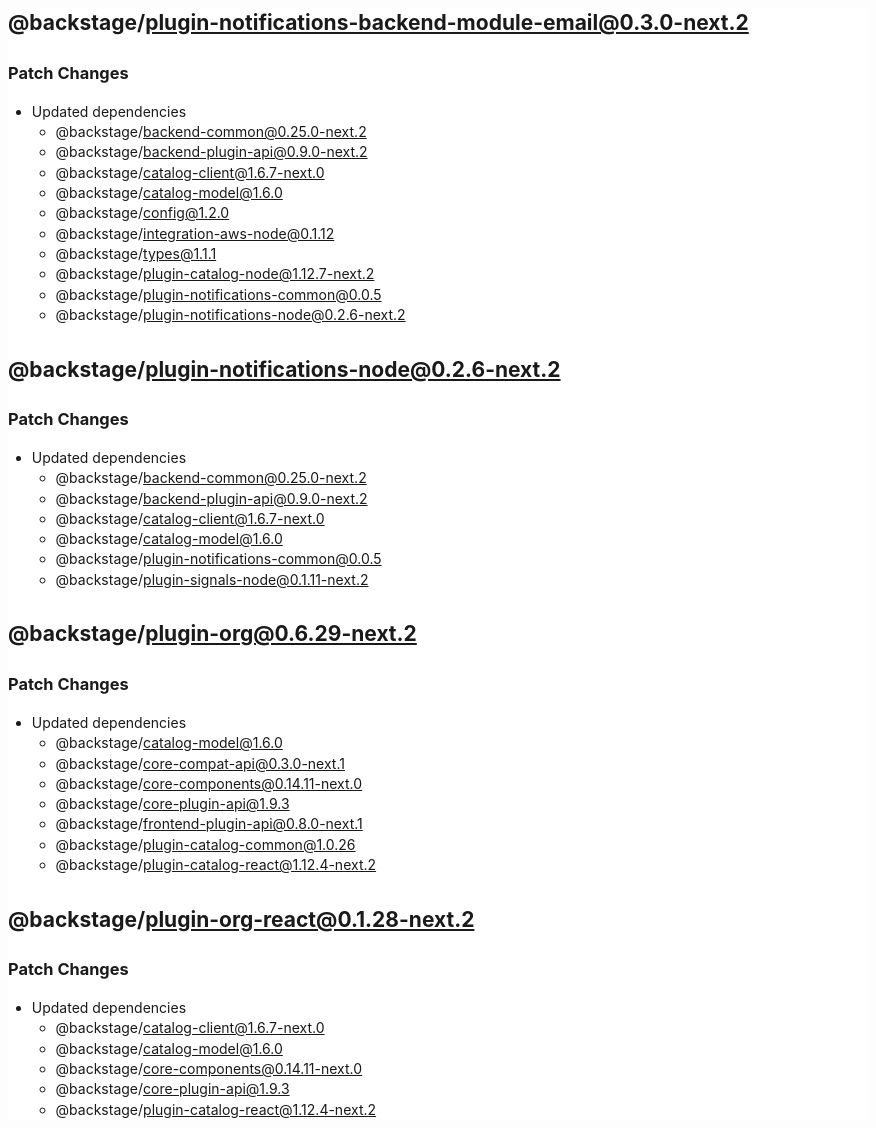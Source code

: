 ## @backstage/plugin-notifications-backend-module-email@0.3.0-next.2

### Patch Changes

- Updated dependencies
  - @backstage/backend-common@0.25.0-next.2
  - @backstage/backend-plugin-api@0.9.0-next.2
  - @backstage/catalog-client@1.6.7-next.0
  - @backstage/catalog-model@1.6.0
  - @backstage/config@1.2.0
  - @backstage/integration-aws-node@0.1.12
  - @backstage/types@1.1.1
  - @backstage/plugin-catalog-node@1.12.7-next.2
  - @backstage/plugin-notifications-common@0.0.5
  - @backstage/plugin-notifications-node@0.2.6-next.2

## @backstage/plugin-notifications-node@0.2.6-next.2

### Patch Changes

- Updated dependencies
  - @backstage/backend-common@0.25.0-next.2
  - @backstage/backend-plugin-api@0.9.0-next.2
  - @backstage/catalog-client@1.6.7-next.0
  - @backstage/catalog-model@1.6.0
  - @backstage/plugin-notifications-common@0.0.5
  - @backstage/plugin-signals-node@0.1.11-next.2

## @backstage/plugin-org@0.6.29-next.2

### Patch Changes

- Updated dependencies
  - @backstage/catalog-model@1.6.0
  - @backstage/core-compat-api@0.3.0-next.1
  - @backstage/core-components@0.14.11-next.0
  - @backstage/core-plugin-api@1.9.3
  - @backstage/frontend-plugin-api@0.8.0-next.1
  - @backstage/plugin-catalog-common@1.0.26
  - @backstage/plugin-catalog-react@1.12.4-next.2

## @backstage/plugin-org-react@0.1.28-next.2

### Patch Changes

- Updated dependencies
  - @backstage/catalog-client@1.6.7-next.0
  - @backstage/catalog-model@1.6.0
  - @backstage/core-components@0.14.11-next.0
  - @backstage/core-plugin-api@1.9.3
  - @backstage/plugin-catalog-react@1.12.4-next.2
